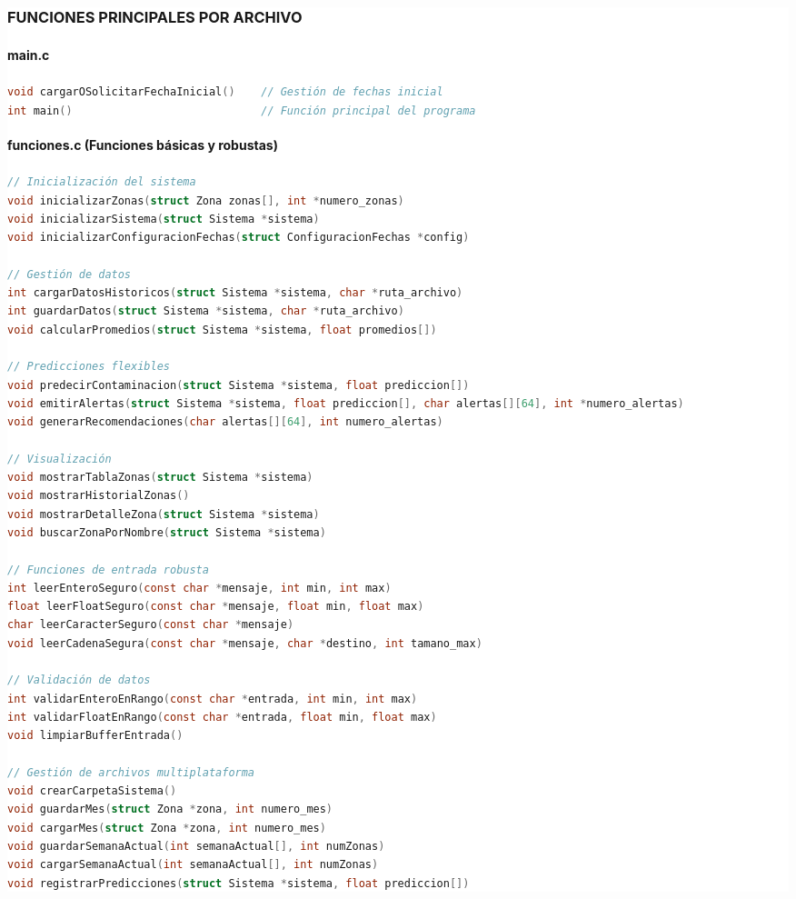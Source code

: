 ### FUNCIONES PRINCIPALES POR ARCHIVO

#### **main.c**
```c
void cargarOSolicitarFechaInicial()    // Gestión de fechas inicial
int main()                             // Función principal del programa
```

#### **funciones.c** (Funciones básicas y robustas)
```c
// Inicialización del sistema
void inicializarZonas(struct Zona zonas[], int *numero_zonas)
void inicializarSistema(struct Sistema *sistema)
void inicializarConfiguracionFechas(struct ConfiguracionFechas *config)

// Gestión de datos
int cargarDatosHistoricos(struct Sistema *sistema, char *ruta_archivo)
int guardarDatos(struct Sistema *sistema, char *ruta_archivo)
void calcularPromedios(struct Sistema *sistema, float promedios[])

// Predicciones flexibles
void predecirContaminacion(struct Sistema *sistema, float prediccion[])
void emitirAlertas(struct Sistema *sistema, float prediccion[], char alertas[][64], int *numero_alertas)
void generarRecomendaciones(char alertas[][64], int numero_alertas)

// Visualización
void mostrarTablaZonas(struct Sistema *sistema)
void mostrarHistorialZonas()
void mostrarDetalleZona(struct Sistema *sistema)
void buscarZonaPorNombre(struct Sistema *sistema)

// Funciones de entrada robusta
int leerEnteroSeguro(const char *mensaje, int min, int max)
float leerFloatSeguro(const char *mensaje, float min, float max)
char leerCaracterSeguro(const char *mensaje)
void leerCadenaSegura(const char *mensaje, char *destino, int tamano_max)

// Validación de datos
int validarEnteroEnRango(const char *entrada, int min, int max)
int validarFloatEnRango(const char *entrada, float min, float max)
void limpiarBufferEntrada()

// Gestión de archivos multiplataforma
void crearCarpetaSistema()
void guardarMes(struct Zona *zona, int numero_mes)
void cargarMes(struct Zona *zona, int numero_mes)
void guardarSemanaActual(int semanaActual[], int numZonas)
void cargarSemanaActual(int semanaActual[], int numZonas)
void registrarPredicciones(struct Sistema *sistema, float prediccion[])
```
